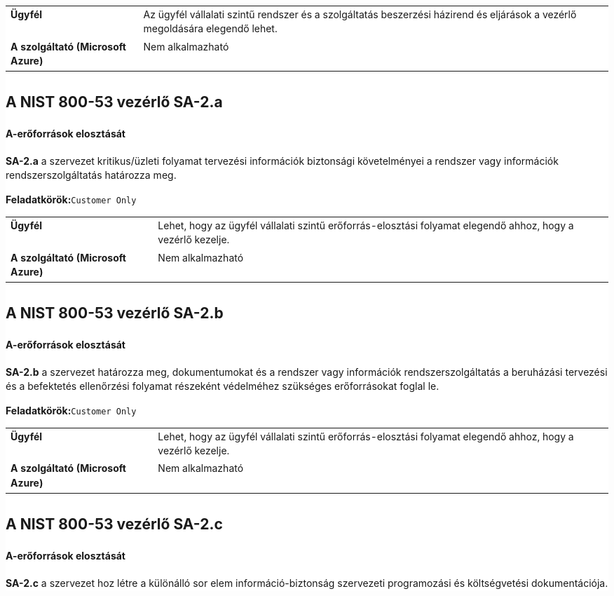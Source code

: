 |||
|---|---|
| **Ügyfél** | Az ügyfél vállalati szintű rendszer és a szolgáltatás beszerzési házirend és eljárások a vezérlő megoldására elegendő lehet. |
| **A szolgáltató (Microsoft Azure)** | Nem alkalmazható |


 ## <a name="nist-800-53-control-sa-2a"></a>A NIST 800-53 vezérlő SA-2.a

#### <a name="allocation-of-resources"></a>A-erőforrások elosztását

**SA-2.a** a szervezet kritikus/üzleti folyamat tervezési információk biztonsági követelményei a rendszer vagy információk rendszerszolgáltatás határozza meg.

**Feladatkörök:**`Customer Only`

|||
|---|---|
| **Ügyfél** | Lehet, hogy az ügyfél vállalati szintű erőforrás-elosztási folyamat elegendő ahhoz, hogy a vezérlő kezelje. |
| **A szolgáltató (Microsoft Azure)** | Nem alkalmazható |


 ## <a name="nist-800-53-control-sa-2b"></a>A NIST 800-53 vezérlő SA-2.b

#### <a name="allocation-of-resources"></a>A-erőforrások elosztását

**SA-2.b** a szervezet határozza meg, dokumentumokat és a rendszer vagy információk rendszerszolgáltatás a beruházási tervezési és a befektetés ellenőrzési folyamat részeként védelméhez szükséges erőforrásokat foglal le.

**Feladatkörök:**`Customer Only`

|||
|---|---|
| **Ügyfél** | Lehet, hogy az ügyfél vállalati szintű erőforrás-elosztási folyamat elegendő ahhoz, hogy a vezérlő kezelje. |
| **A szolgáltató (Microsoft Azure)** | Nem alkalmazható |


 ## <a name="nist-800-53-control-sa-2c"></a>A NIST 800-53 vezérlő SA-2.c

#### <a name="allocation-of-resources"></a>A-erőforrások elosztását

**SA-2.c** a szervezet hoz létre a különálló sor elem információ-biztonság szervezeti programozási és költségvetési dokumentációja.
